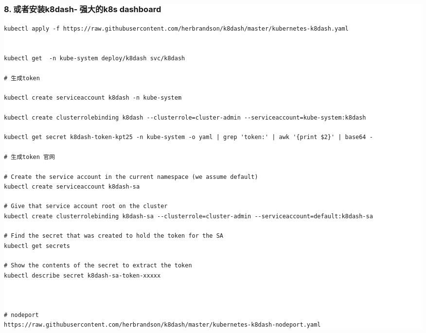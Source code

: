 

### 8. 或者安装k8dash- 强大的k8s dashboard
```
kubectl apply -f https://raw.githubusercontent.com/herbrandson/k8dash/master/kubernetes-k8dash.yaml


kubectl get  -n kube-system deploy/k8dash svc/k8dash

# 生成token

kubectl create serviceaccount k8dash -n kube-system

kubectl create clusterrolebinding k8dash --clusterrole=cluster-admin --serviceaccount=kube-system:k8dash

kubectl get secret k8dash-token-kpt25 -n kube-system -o yaml | grep 'token:' | awk '{print $2}' | base64 -

# 生成token 官网

# Create the service account in the current namespace (we assume default)
kubectl create serviceaccount k8dash-sa

# Give that service account root on the cluster
kubectl create clusterrolebinding k8dash-sa --clusterrole=cluster-admin --serviceaccount=default:k8dash-sa

# Find the secret that was created to hold the token for the SA
kubectl get secrets

# Show the contents of the secret to extract the token
kubectl describe secret k8dash-sa-token-xxxxx



# nodeport
https://raw.githubusercontent.com/herbrandson/k8dash/master/kubernetes-k8dash-nodeport.yaml

```
